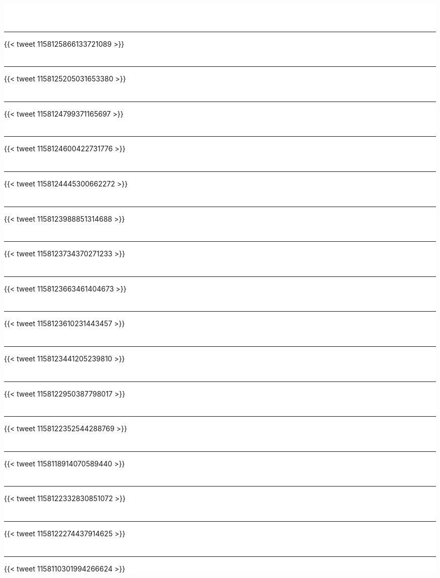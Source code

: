 <br>
<br>
<hr>
{{< tweet 1158125866133721089 >}}
<br>
<br>
<hr>
{{< tweet 1158125205031653380 >}}
<br>
<br>
<hr>
{{< tweet 1158124799371165697 >}}
<br>
<br>
<hr>
{{< tweet 1158124600422731776 >}}
<br>
<br>
<hr>
{{< tweet 1158124445300662272 >}}
<br>
<br>
<hr>
{{< tweet 1158123988851314688 >}}
<br>
<br>
<hr>
{{< tweet 1158123734370271233 >}}
<br>
<br>
<hr>
{{< tweet 1158123663461404673 >}}
<br>
<br>
<hr>
{{< tweet 1158123610231443457 >}}
<br>
<br>
<hr>
{{< tweet 1158123441205239810 >}}
<br>
<br>
<hr>
{{< tweet 1158122950387798017 >}}
<br>
<br>
<hr>
{{< tweet 1158122352544288769 >}}
<br>
<br>
<hr>
{{< tweet 1158118914070589440 >}}
<br>
<br>
<hr>
{{< tweet 1158122332830851072 >}}
<br>
<br>
<hr>
{{< tweet 1158122274437914625 >}}
<br>
<br>
<hr>
{{< tweet 1158110301994266624 >}}